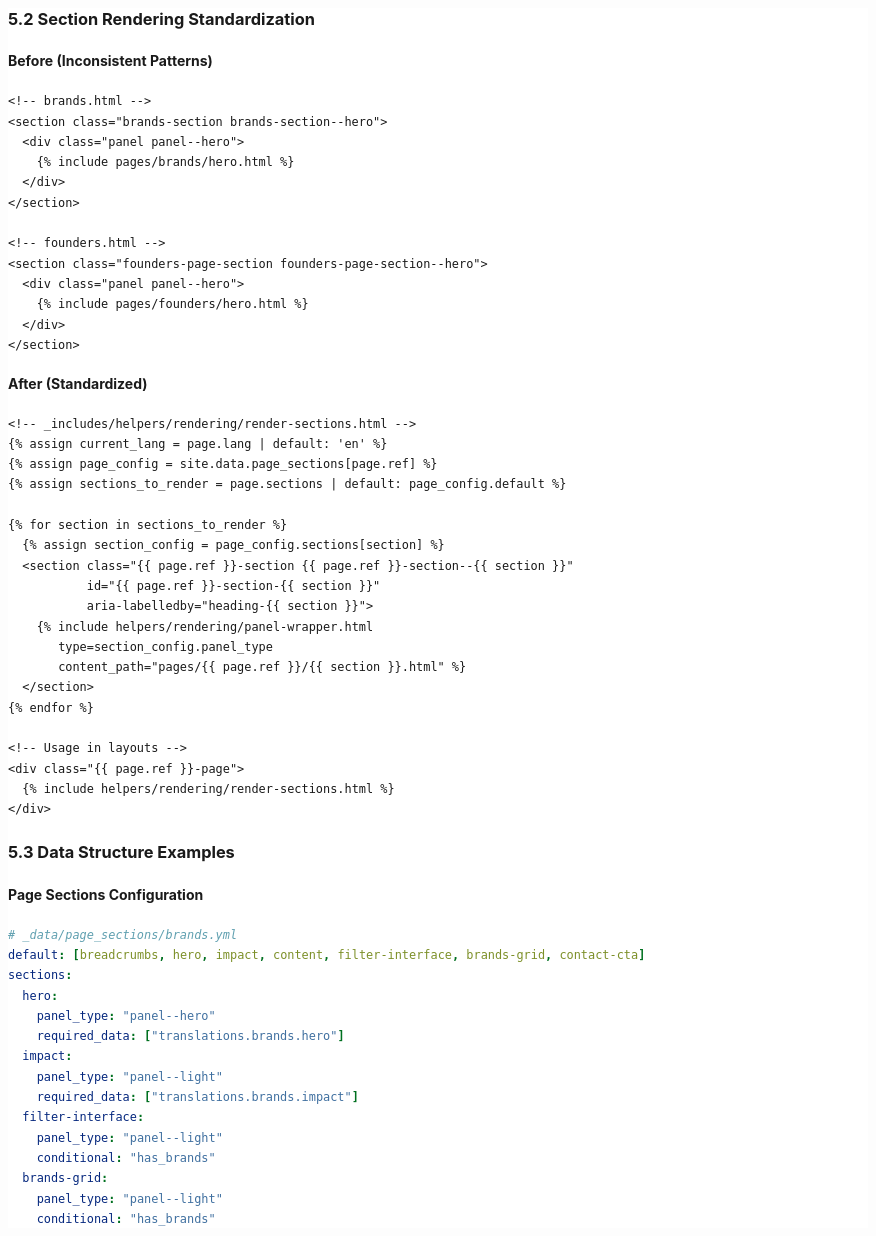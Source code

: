 ### 5.2 Section Rendering Standardization

#### Before (Inconsistent Patterns)
```liquid
<!-- brands.html -->
<section class="brands-section brands-section--hero">
  <div class="panel panel--hero">
    {% include pages/brands/hero.html %}
  </div>
</section>

<!-- founders.html -->
<section class="founders-page-section founders-page-section--hero">
  <div class="panel panel--hero">
    {% include pages/founders/hero.html %}
  </div>
</section>
```

#### After (Standardized)
```liquid
<!-- _includes/helpers/rendering/render-sections.html -->
{% assign current_lang = page.lang | default: 'en' %}
{% assign page_config = site.data.page_sections[page.ref] %}
{% assign sections_to_render = page.sections | default: page_config.default %}

{% for section in sections_to_render %}
  {% assign section_config = page_config.sections[section] %}
  <section class="{{ page.ref }}-section {{ page.ref }}-section--{{ section }}"
           id="{{ page.ref }}-section-{{ section }}"
           aria-labelledby="heading-{{ section }}">
    {% include helpers/rendering/panel-wrapper.html 
       type=section_config.panel_type 
       content_path="pages/{{ page.ref }}/{{ section }}.html" %}
  </section>
{% endfor %}

<!-- Usage in layouts -->
<div class="{{ page.ref }}-page">
  {% include helpers/rendering/render-sections.html %}
</div>
```

### 5.3 Data Structure Examples

#### Page Sections Configuration
```yaml
# _data/page_sections/brands.yml
default: [breadcrumbs, hero, impact, content, filter-interface, brands-grid, contact-cta]
sections:
  hero:
    panel_type: "panel--hero"
    required_data: ["translations.brands.hero"]
  impact:
    panel_type: "panel--light"
    required_data: ["translations.brands.impact"]
  filter-interface:
    panel_type: "panel--light"
    conditional: "has_brands"
  brands-grid:
    panel_type: "panel--light"
    conditional: "has_brands"
```
